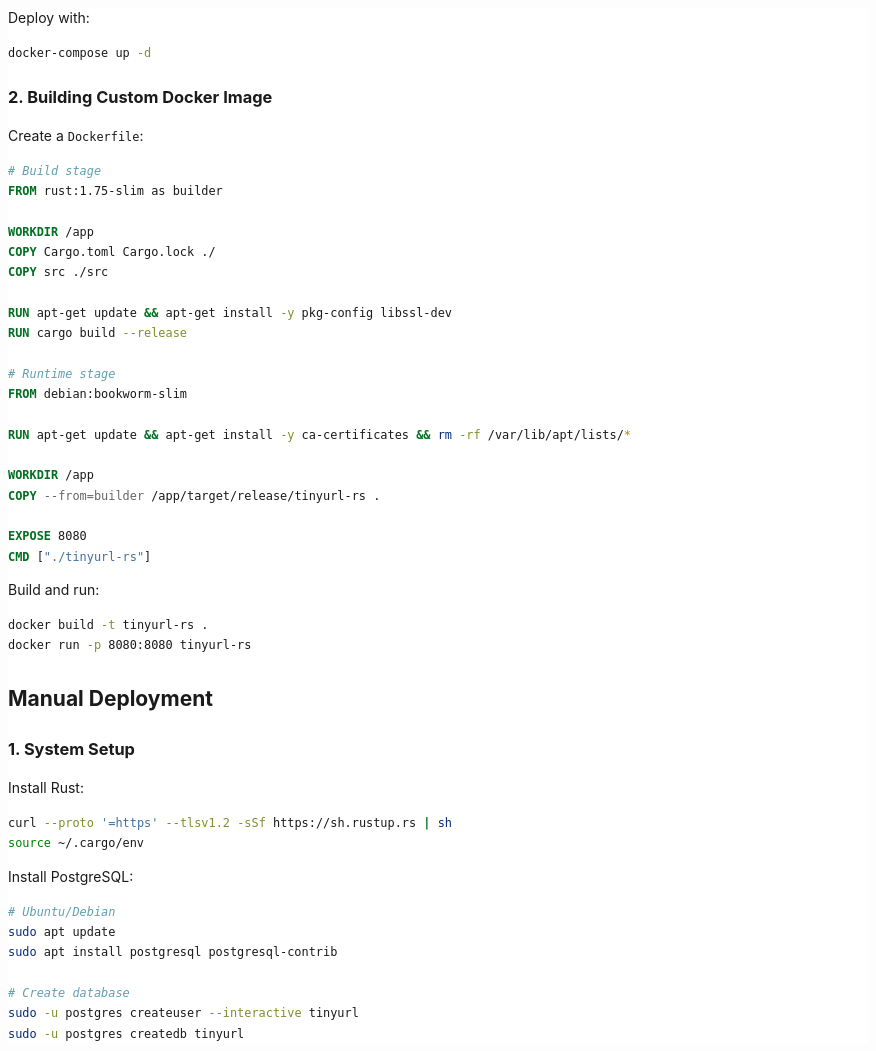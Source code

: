 ```yaml
```

Deploy with:
```bash
docker-compose up -d
```

### 2. Building Custom Docker Image

Create a `Dockerfile`:

```dockerfile
# Build stage
FROM rust:1.75-slim as builder

WORKDIR /app
COPY Cargo.toml Cargo.lock ./
COPY src ./src

RUN apt-get update && apt-get install -y pkg-config libssl-dev
RUN cargo build --release

# Runtime stage
FROM debian:bookworm-slim

RUN apt-get update && apt-get install -y ca-certificates && rm -rf /var/lib/apt/lists/*

WORKDIR /app
COPY --from=builder /app/target/release/tinyurl-rs .

EXPOSE 8080
CMD ["./tinyurl-rs"]
```

Build and run:
```bash
docker build -t tinyurl-rs .
docker run -p 8080:8080 tinyurl-rs
```

## Manual Deployment

### 1. System Setup

Install Rust:
```bash
curl --proto '=https' --tlsv1.2 -sSf https://sh.rustup.rs | sh
source ~/.cargo/env
```

Install PostgreSQL:
```bash
# Ubuntu/Debian
sudo apt update
sudo apt install postgresql postgresql-contrib

# Create database
sudo -u postgres createuser --interactive tinyurl
sudo -u postgres createdb tinyurl
```
